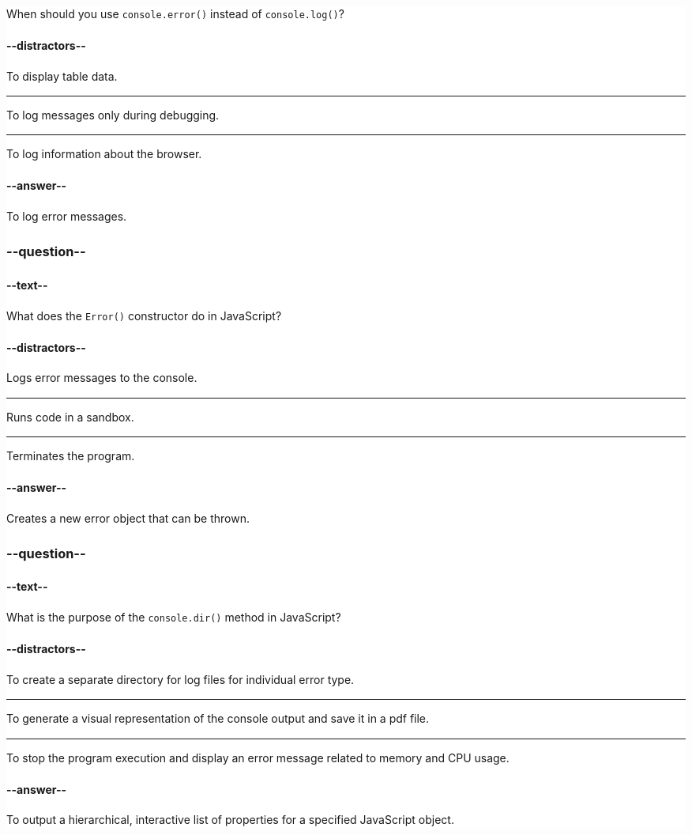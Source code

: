 When should you use `console.error()` instead of `console.log()`?

#### --distractors--

To display table data.

---

To log messages only during debugging.

---

To log information about the browser.

#### --answer--

To log error messages.

### --question--

#### --text--

What does the `Error()` constructor do in JavaScript?

#### --distractors--

Logs error messages to the console.

---

Runs code in a sandbox.

---

Terminates the program.

#### --answer--

Creates a new error object that can be thrown.

### --question--

#### --text--

What is the purpose of the `console.dir()` method in JavaScript?

#### --distractors--

To create a separate directory for log files for individual error type.

---

To generate a visual representation of the console output and save it in a pdf file.

---

To stop the program execution and display an error message related to memory and CPU usage.

#### --answer--

To output a hierarchical, interactive list of properties for a specified JavaScript object.

